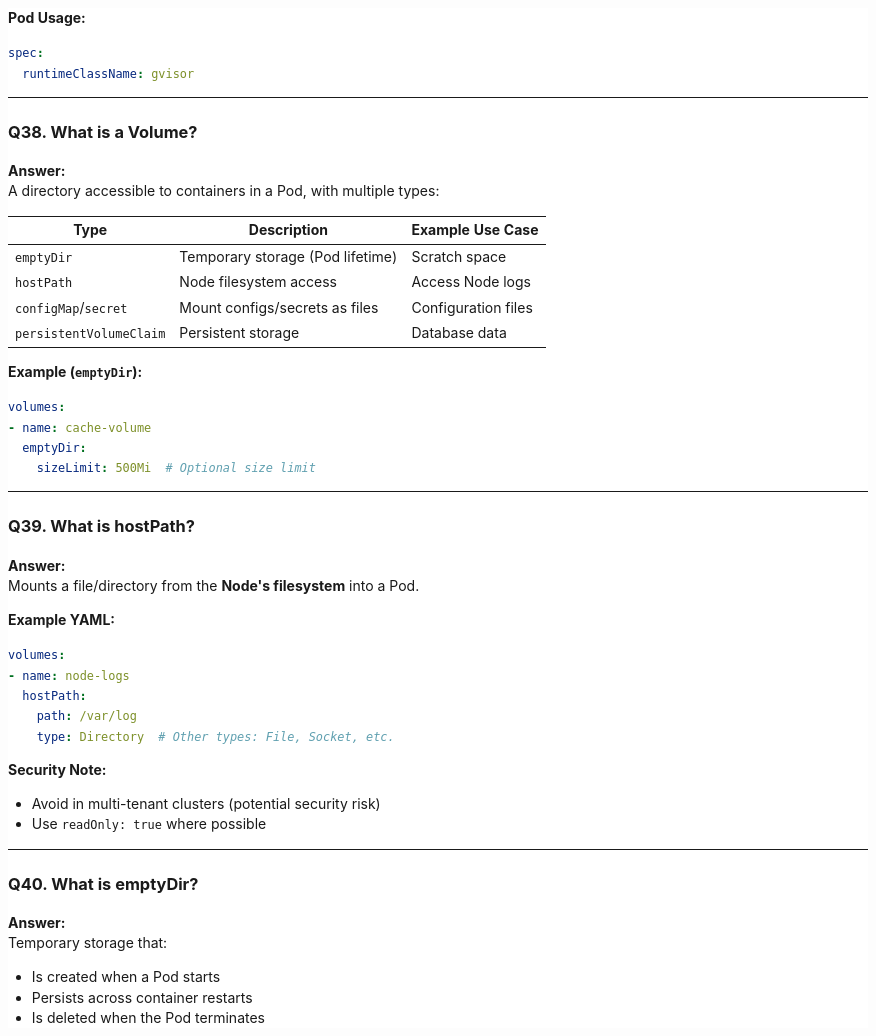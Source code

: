 **Pod Usage:**
```yaml
spec:
  runtimeClassName: gvisor
```

---

### **Q38. What is a Volume?**
**Answer:**  
A directory accessible to containers in a Pod, with multiple types:

| Type                | Description                          | Example Use Case              |
|---------------------|--------------------------------------|-------------------------------|
| `emptyDir`          | Temporary storage (Pod lifetime)     | Scratch space                 |
| `hostPath`          | Node filesystem access               | Access Node logs              |
| `configMap`/`secret`| Mount configs/secrets as files       | Configuration files           |
| `persistentVolumeClaim` | Persistent storage              | Database data                 |

**Example (`emptyDir`):**
```yaml
volumes:
- name: cache-volume
  emptyDir:
    sizeLimit: 500Mi  # Optional size limit
```

---

### **Q39. What is hostPath?**
**Answer:**  
Mounts a file/directory from the **Node's filesystem** into a Pod.

**Example YAML:**
```yaml
volumes:
- name: node-logs
  hostPath:
    path: /var/log
    type: Directory  # Other types: File, Socket, etc.
```

**Security Note:**  
- Avoid in multi-tenant clusters (potential security risk)
- Use `readOnly: true` where possible

---

### **Q40. What is emptyDir?**
**Answer:**  
Temporary storage that:
- Is created when a Pod starts
- Persists across container restarts
- Is deleted when the Pod terminates
